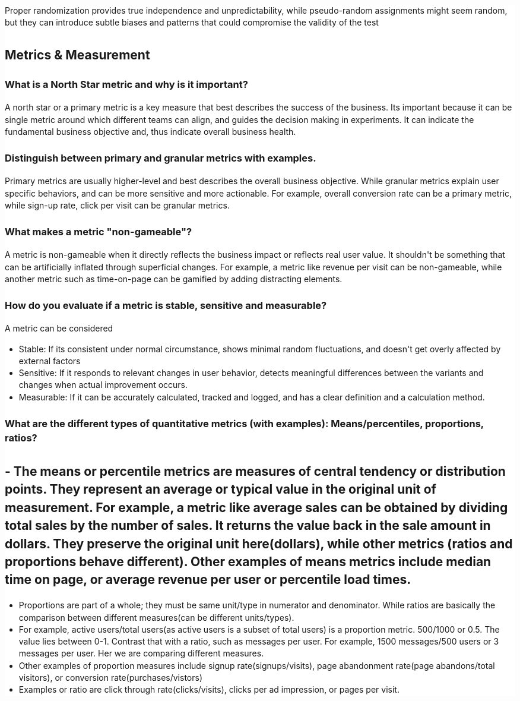 Proper randomization provides true independence and unpredictability, while pseudo-random assignments might seem random, but they can introduce subtle biases and patterns that could compromise the validity of the test

## Metrics & Measurement

### What is a North Star metric and why is it important?

A north star or a primary metric is a key measure that best describes the success of the business. Its important because it can be single metric around which different teams can align, and guides the decision making in experiments. It can indicate the fundamental business objective and, thus indicate overall business health.

### Distinguish between primary and granular metrics with examples.

Primary metrics are usually higher-level and best describes the overall business objective. While granular metrics explain user specific behaviors, and can be more sensitive and more actionable. 
For example, overall conversion rate can be a primary metric, while sign-up rate, click per visit can be granular metrics.

### What makes a metric "non-gameable"?

A metric is non-gameable when it directly reflects the business impact or reflects real user value. It shouldn't be something that can be artificially inflated through superficial changes. For example, a metric like revenue per visit can be non-gameable, while another metric such as time-on-page can be gamified by adding distracting elements.

### How do you evaluate if a metric is stable, sensitive and measurable?

A metric can be considered 
- Stable: If its consistent under normal circumstance, shows minimal random fluctuations, and doesn't get overly affected by external factors
- Sensitive: If it responds to relevant changes in user behavior, detects meaningful differences between the variants and changes when actual improvement occurs.
- Measurable: If it can be accurately calculated, tracked and logged, and has a clear definition and a calculation method.

### What are the different types of quantitative metrics (with examples): Means/percentiles, proportions, ratios?

## - The means or percentile metrics are measures of central tendency or distribution points. They represent an average or typical value in the original unit of measurement.  For example, a metric like average sales can be obtained by dividing total sales by the number of sales. It returns the value back in the sale amount in dollars.  They preserve the original unit here(dollars), while other metrics (ratios and proportions behave different). Other examples of means metrics include median time on page, or average revenue per user or percentile load times.
- Proportions are part of a whole; they must be same unit/type in numerator and denominator. While ratios are basically the comparison between different measures(can be different units/types).
- For example, active users/total users(as active users is a subset of total users) is a proportion metric. 500/1000 or 0.5. The value lies between 0-1. Contrast that with a ratio, such as messages per user. For example, 1500 messages/500 users or 3 messages per user. Her we are comparing different measures.
- Other examples of proportion measures include signup rate(signups/visits), page abandonment rate(page abandons/total visitors), or conversion rate(purchases/vistors)
- Examples or ratio are click through rate(clicks/visits), clicks per ad impression, or pages per visit.
